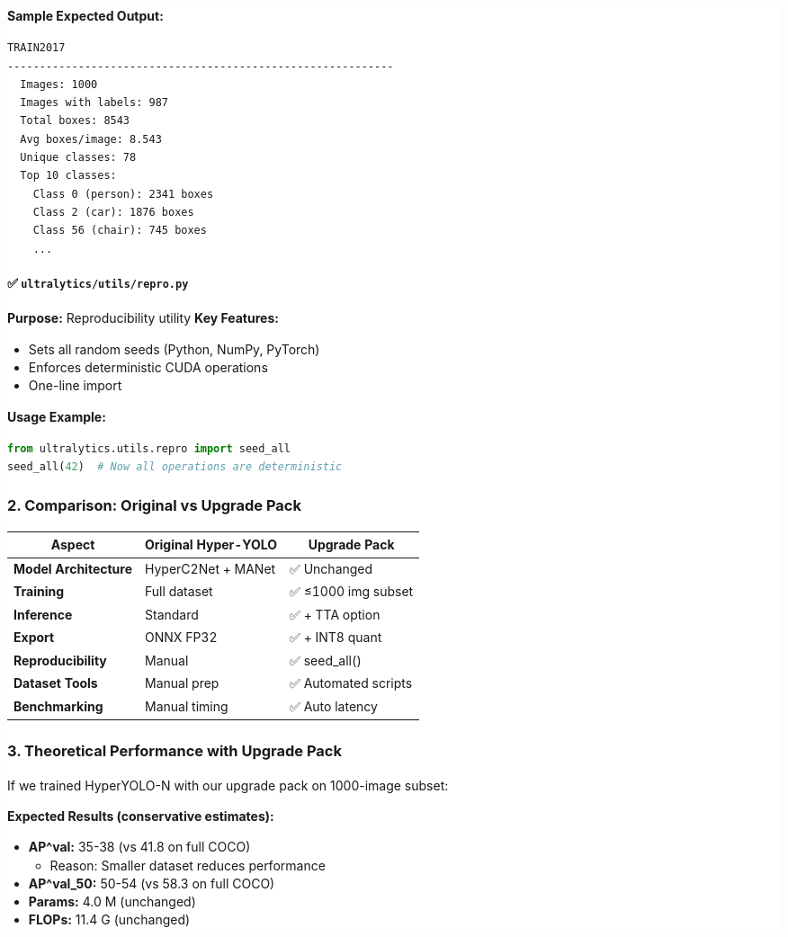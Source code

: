 **Sample Expected Output:**
```
TRAIN2017
------------------------------------------------------------
  Images: 1000
  Images with labels: 987
  Total boxes: 8543
  Avg boxes/image: 8.543
  Unique classes: 78
  Top 10 classes:
    Class 0 (person): 2341 boxes
    Class 2 (car): 1876 boxes
    Class 56 (chair): 745 boxes
    ...
```

#### ✅ `ultralytics/utils/repro.py`
**Purpose:** Reproducibility utility
**Key Features:**
- Sets all random seeds (Python, NumPy, PyTorch)
- Enforces deterministic CUDA operations
- One-line import

**Usage Example:**
```python
from ultralytics.utils.repro import seed_all
seed_all(42)  # Now all operations are deterministic
```

### 2. Comparison: Original vs Upgrade Pack

| Aspect                | Original Hyper-YOLO | Upgrade Pack        |
|-----------------------|---------------------|---------------------|
| **Model Architecture**| HyperC2Net + MANet  | ✅ Unchanged        |
| **Training**          | Full dataset        | ✅ ≤1000 img subset |
| **Inference**         | Standard            | ✅ + TTA option     |
| **Export**            | ONNX FP32           | ✅ + INT8 quant     |
| **Reproducibility**   | Manual              | ✅ seed_all()       |
| **Dataset Tools**     | Manual prep         | ✅ Automated scripts|
| **Benchmarking**      | Manual timing       | ✅ Auto latency     |

### 3. Theoretical Performance with Upgrade Pack

If we trained HyperYOLO-N with our upgrade pack on 1000-image subset:

**Expected Results (conservative estimates):**
- **AP^val:** 35-38 (vs 41.8 on full COCO)
  - Reason: Smaller dataset reduces performance
- **AP^val_50:** 50-54 (vs 58.3 on full COCO)
- **Params:** 4.0 M (unchanged)
- **FLOPs:** 11.4 G (unchanged)
